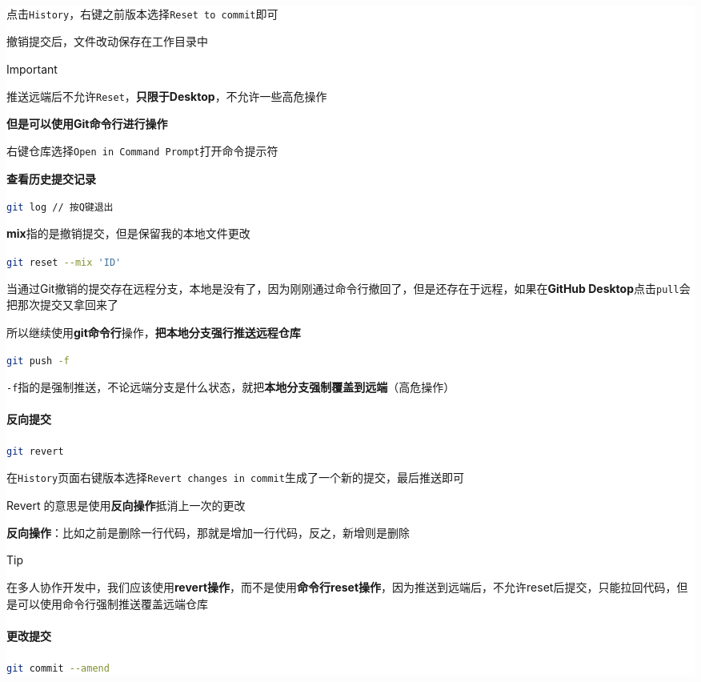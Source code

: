 点击`History`，右键之前版本选择`Reset to commit`即可

撤销提交后，文件改动保存在工作目录中

> [!important]
>
> 推送远端后不允许`Reset`，**只限于Desktop**，不允许一些高危操作
>
> **但是可以使用Git命令行进行操作**
>
> 右键仓库选择`Open in Command Prompt`打开命令提示符
>
> **查看历史提交记录**
>
> ```bash
> git log // 按Q键退出
> ```
>
> **mix**指的是撤销提交，但是保留我的本地文件更改
>
> ```bash
> git reset --mix 'ID'
> ```
>
> 当通过Git撤销的提交存在远程分支，本地是没有了，因为刚刚通过命令行撤回了，但是还存在于远程，如果在**GitHub Desktop**点击`pull`会把那次提交又拿回来了
>
> 所以继续使用**git命令行**操作，**把本地分支强行推送远程仓库**
>
> ```bash
> git push -f
> ```
>
> `-f`指的是强制推送，不论远端分支是什么状态，就把**本地分支强制覆盖到远端**（高危操作）

#### 反向提交

```bash
git revert
```

在`History`页面右键版本选择`Revert changes in commit`生成了一个新的提交，最后推送即可

Revert 的意思是使用**反向操作**抵消上一次的更改

**反向操作**：比如之前是删除一行代码，那就是增加一行代码，反之，新增则是删除

> [!tip]
>
> 在多人协作开发中，我们应该使用**revert操作**，而不是使用**命令行reset操作**，因为推送到远端后，不允许reset后提交，只能拉回代码，但是可以使用命令行强制推送覆盖远端仓库

#### 更改提交

```bash
git commit --amend
```
